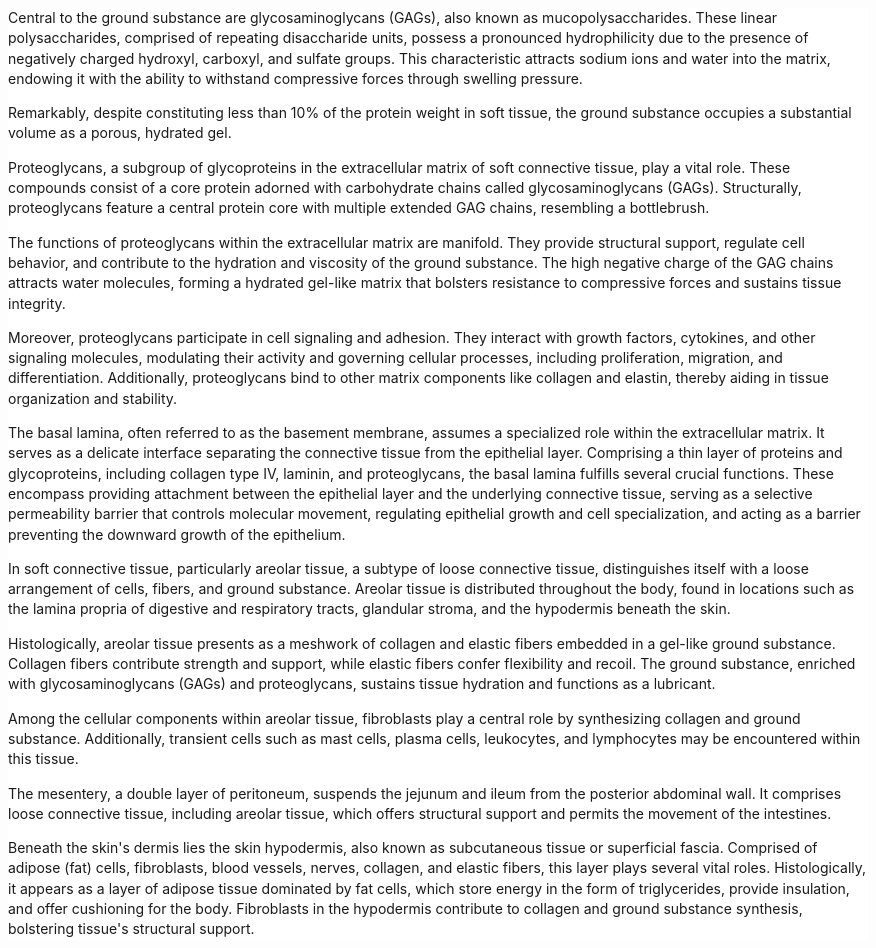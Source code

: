 Central to the ground substance are glycosaminoglycans (GAGs), also known as mucopolysaccharides. These linear polysaccharides, comprised of repeating disaccharide units, possess a pronounced hydrophilicity due to the presence of negatively charged hydroxyl, carboxyl, and sulfate groups. This characteristic attracts sodium ions and water into the matrix, endowing it with the ability to withstand compressive forces through swelling pressure.

Remarkably, despite constituting less than 10% of the protein weight in soft tissue, the ground substance occupies a substantial volume as a porous, hydrated gel.

Proteoglycans, a subgroup of glycoproteins in the extracellular matrix of soft connective tissue, play a vital role. These compounds consist of a core protein adorned with carbohydrate chains called glycosaminoglycans (GAGs). Structurally, proteoglycans feature a central protein core with multiple extended GAG chains, resembling a bottlebrush.

The functions of proteoglycans within the extracellular matrix are manifold. They provide structural support, regulate cell behavior, and contribute to the hydration and viscosity of the ground substance. The high negative charge of the GAG chains attracts water molecules, forming a hydrated gel-like matrix that bolsters resistance to compressive forces and sustains tissue integrity.

Moreover, proteoglycans participate in cell signaling and adhesion. They interact with growth factors, cytokines, and other signaling molecules, modulating their activity and governing cellular processes, including proliferation, migration, and differentiation. Additionally, proteoglycans bind to other matrix components like collagen and elastin, thereby aiding in tissue organization and stability.

The basal lamina, often referred to as the basement membrane, assumes a specialized role within the extracellular matrix. It serves as a delicate interface separating the connective tissue from the epithelial layer. Comprising a thin layer of proteins and glycoproteins, including collagen type IV, laminin, and proteoglycans, the basal lamina fulfills several crucial functions. These encompass providing attachment between the epithelial layer and the underlying connective tissue, serving as a selective permeability barrier that controls molecular movement, regulating epithelial growth and cell specialization, and acting as a barrier preventing the downward growth of the epithelium.

In soft connective tissue, particularly areolar tissue, a subtype of loose connective tissue, distinguishes itself with a loose arrangement of cells, fibers, and ground substance. Areolar tissue is distributed throughout the body, found in locations such as the lamina propria of digestive and respiratory tracts, glandular stroma, and the hypodermis beneath the skin.

Histologically, areolar tissue presents as a meshwork of collagen and elastic fibers embedded in a gel-like ground substance. Collagen fibers contribute strength and support, while elastic fibers confer flexibility and recoil. The ground substance, enriched with glycosaminoglycans (GAGs) and proteoglycans, sustains tissue hydration and functions as a lubricant.

Among the cellular components within areolar tissue, fibroblasts play a central role by synthesizing collagen and ground substance. Additionally, transient cells such as mast cells, plasma cells, leukocytes, and lymphocytes may be encountered within this tissue.

The mesentery, a double layer of peritoneum, suspends the jejunum and ileum from the posterior abdominal wall. It comprises loose connective tissue, including areolar tissue, which offers structural support and permits the movement of the intestines.

Beneath the skin's dermis lies the skin hypodermis, also known as subcutaneous tissue or superficial fascia. Comprised of adipose (fat) cells, fibroblasts, blood vessels, nerves, collagen, and elastic fibers, this layer plays several vital roles. Histologically, it appears as a layer of adipose tissue dominated by fat cells, which store energy in the form of triglycerides, provide insulation, and offer cushioning for the body. Fibroblasts in the hypodermis contribute to collagen and ground substance synthesis, bolstering tissue's structural support.
